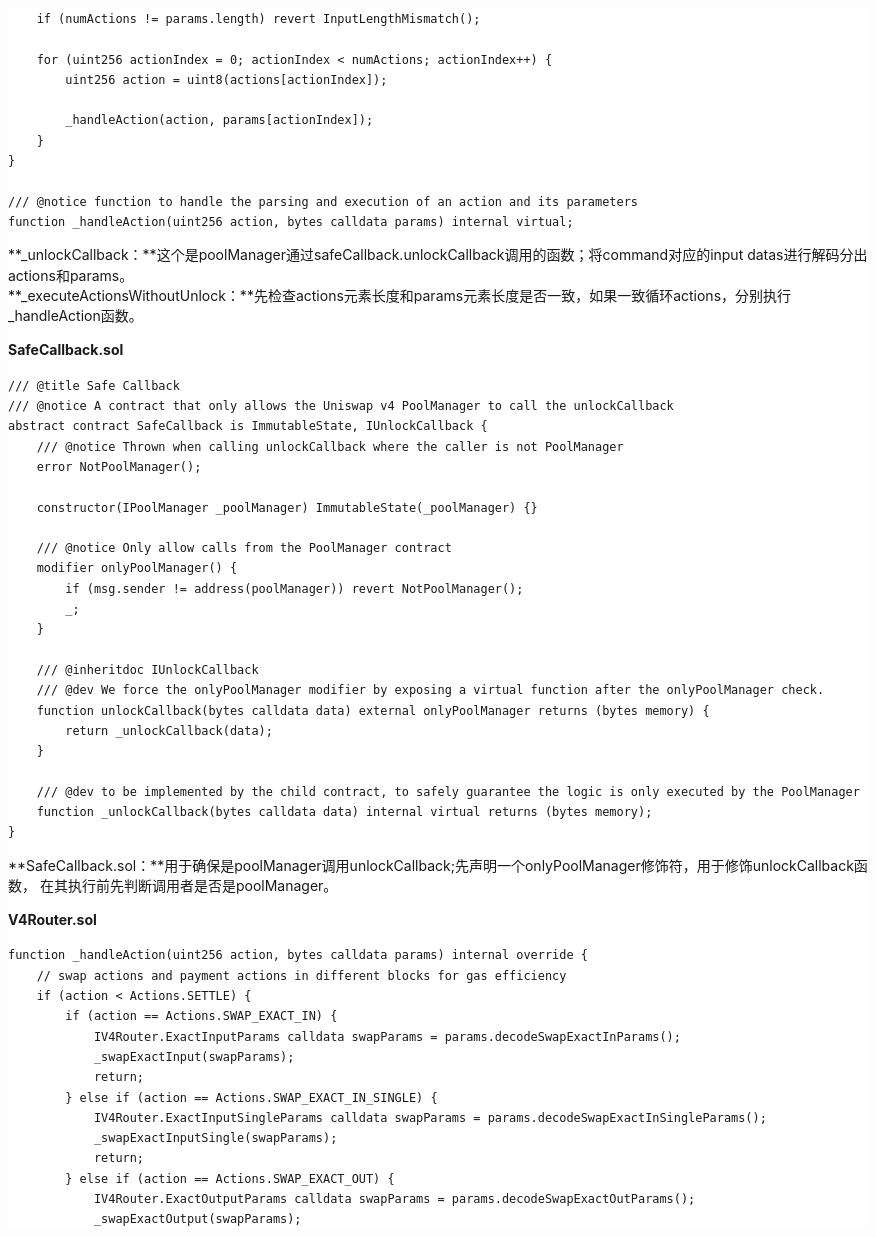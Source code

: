 ```solidity
    if (numActions != params.length) revert InputLengthMismatch();

    for (uint256 actionIndex = 0; actionIndex < numActions; actionIndex++) {
        uint256 action = uint8(actions[actionIndex]);

        _handleAction(action, params[actionIndex]);
    }
}

/// @notice function to handle the parsing and execution of an action and its parameters
function _handleAction(uint256 action, bytes calldata params) internal virtual;
```
**_unlockCallback：**这个是poolManager通过safeCallback.unlockCallback调用的函数；将command对应的input datas进行解码分出actions和params。  
**_executeActionsWithoutUnlock：**先检查actions元素长度和params元素长度是否一致，如果一致循环actions，分别执行_handleAction函数。

**SafeCallback.sol**
```solidity
/// @title Safe Callback
/// @notice A contract that only allows the Uniswap v4 PoolManager to call the unlockCallback
abstract contract SafeCallback is ImmutableState, IUnlockCallback {
    /// @notice Thrown when calling unlockCallback where the caller is not PoolManager
    error NotPoolManager();

    constructor(IPoolManager _poolManager) ImmutableState(_poolManager) {}

    /// @notice Only allow calls from the PoolManager contract
    modifier onlyPoolManager() {
        if (msg.sender != address(poolManager)) revert NotPoolManager();
        _;
    }

    /// @inheritdoc IUnlockCallback
    /// @dev We force the onlyPoolManager modifier by exposing a virtual function after the onlyPoolManager check.
    function unlockCallback(bytes calldata data) external onlyPoolManager returns (bytes memory) {
        return _unlockCallback(data);
    }

    /// @dev to be implemented by the child contract, to safely guarantee the logic is only executed by the PoolManager
    function _unlockCallback(bytes calldata data) internal virtual returns (bytes memory);
}
```
**SafeCallback.sol：**用于确保是poolManager调用unlockCallback;先声明一个onlyPoolManager修饰符，用于修饰unlockCallback函数，
在其执行前先判断调用者是否是poolManager。

**V4Router.sol**
```solidity
function _handleAction(uint256 action, bytes calldata params) internal override {
    // swap actions and payment actions in different blocks for gas efficiency
    if (action < Actions.SETTLE) {
        if (action == Actions.SWAP_EXACT_IN) {
            IV4Router.ExactInputParams calldata swapParams = params.decodeSwapExactInParams();
            _swapExactInput(swapParams);
            return;
        } else if (action == Actions.SWAP_EXACT_IN_SINGLE) {
            IV4Router.ExactInputSingleParams calldata swapParams = params.decodeSwapExactInSingleParams();
            _swapExactInputSingle(swapParams);
            return;
        } else if (action == Actions.SWAP_EXACT_OUT) {
            IV4Router.ExactOutputParams calldata swapParams = params.decodeSwapExactOutParams();
            _swapExactOutput(swapParams);
```